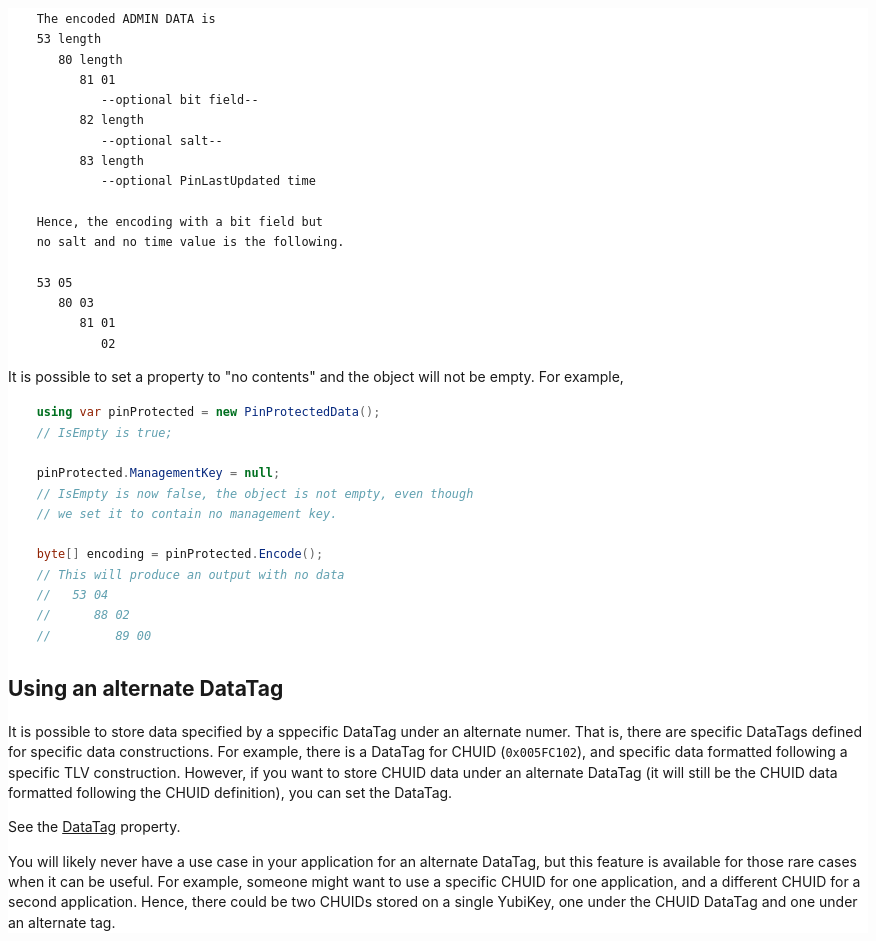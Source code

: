 ```text
    The encoded ADMIN DATA is
    53 length
       80 length
          81 01
             --optional bit field--
          82 length
             --optional salt--
          83 length
             --optional PinLastUpdated time

    Hence, the encoding with a bit field but
    no salt and no time value is the following.

    53 05
       80 03
          81 01
             02
```

It is possible to set a property to "no contents" and the object will not be empty. For
example,

```csharp
    using var pinProtected = new PinProtectedData();
    // IsEmpty is true;

    pinProtected.ManagementKey = null;
    // IsEmpty is now false, the object is not empty, even though
    // we set it to contain no management key.

    byte[] encoding = pinProtected.Encode();
    // This will produce an output with no data
    //   53 04
    //      88 02
    //         89 00
```

## Using an alternate DataTag

It is possible to store data specified by a sppecific DataTag under an alternate numer.
That is, there are specific DataTags defined for specific data constructions. For example,
there is a DataTag for CHUID (`0x005FC102`), and specific data formatted following a
specific TLV construction. However, if you want to store CHUID data under an alternate
DataTag (it will still be the CHUID data formatted following the CHUID definition), you
can set the DataTag.

See the [DataTag](xref:Yubico.YubiKey.Piv.Objects.PivDataObject.DataTag%2a) property.

You will likely never have a use case in your application for an alternate DataTag, but
this feature is available for those rare cases when it can be useful. For example, someone
might want to use a specific CHUID for one application, and a different CHUID for a second
application. Hence, there could be two CHUIDs stored on a single YubiKey, one under the
CHUID DataTag and one under an alternate tag.
